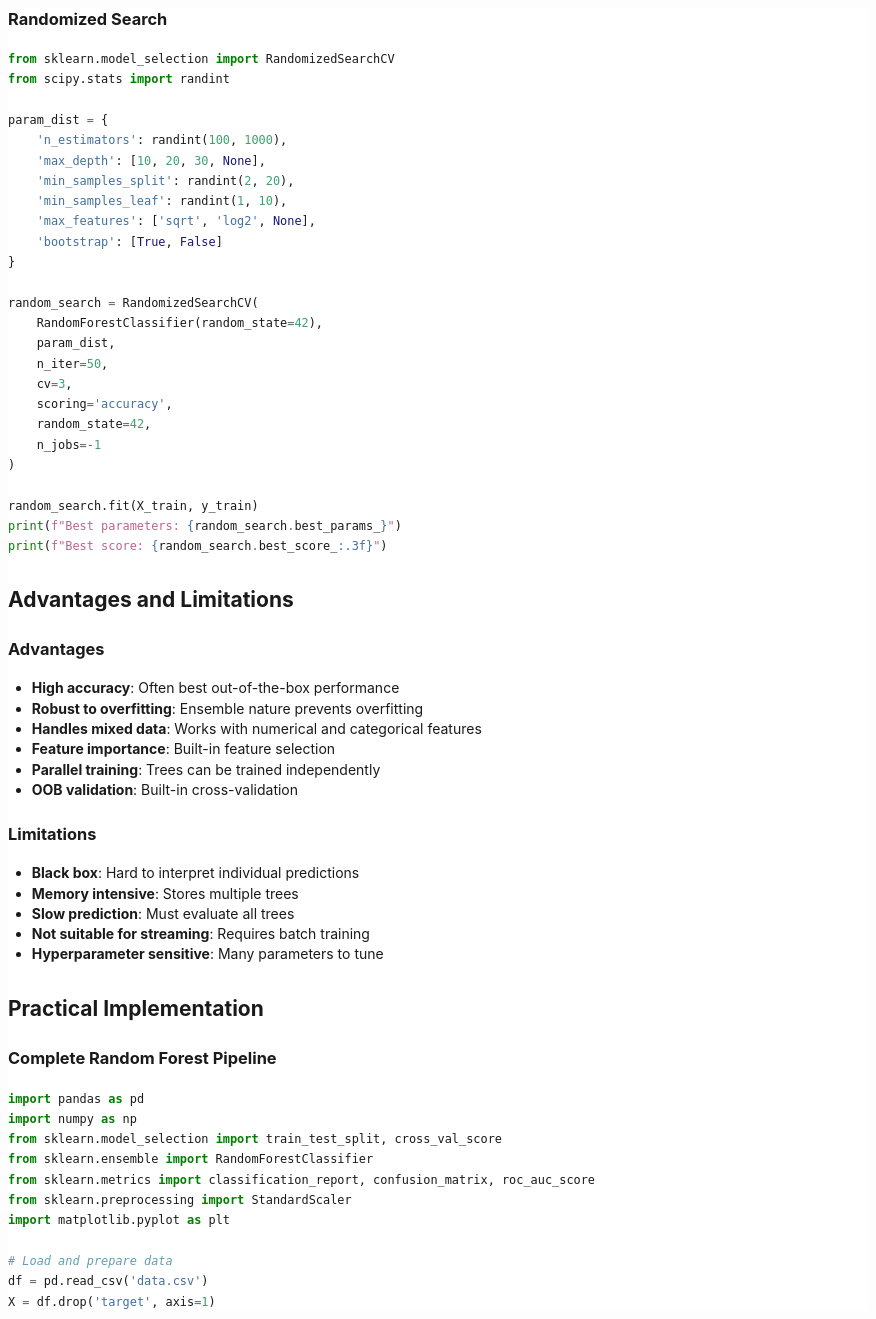 ### Randomized Search
```python
from sklearn.model_selection import RandomizedSearchCV
from scipy.stats import randint

param_dist = {
    'n_estimators': randint(100, 1000),
    'max_depth': [10, 20, 30, None],
    'min_samples_split': randint(2, 20),
    'min_samples_leaf': randint(1, 10),
    'max_features': ['sqrt', 'log2', None],
    'bootstrap': [True, False]
}

random_search = RandomizedSearchCV(
    RandomForestClassifier(random_state=42),
    param_dist,
    n_iter=50,
    cv=3,
    scoring='accuracy',
    random_state=42,
    n_jobs=-1
)

random_search.fit(X_train, y_train)
print(f"Best parameters: {random_search.best_params_}")
print(f"Best score: {random_search.best_score_:.3f}")
```

## Advantages and Limitations

### Advantages
- **High accuracy**: Often best out-of-the-box performance
- **Robust to overfitting**: Ensemble nature prevents overfitting
- **Handles mixed data**: Works with numerical and categorical features
- **Feature importance**: Built-in feature selection
- **Parallel training**: Trees can be trained independently
- **OOB validation**: Built-in cross-validation

### Limitations
- **Black box**: Hard to interpret individual predictions
- **Memory intensive**: Stores multiple trees
- **Slow prediction**: Must evaluate all trees
- **Not suitable for streaming**: Requires batch training
- **Hyperparameter sensitive**: Many parameters to tune

## Practical Implementation

### Complete Random Forest Pipeline
```python
import pandas as pd
import numpy as np
from sklearn.model_selection import train_test_split, cross_val_score
from sklearn.ensemble import RandomForestClassifier
from sklearn.metrics import classification_report, confusion_matrix, roc_auc_score
from sklearn.preprocessing import StandardScaler
import matplotlib.pyplot as plt

# Load and prepare data
df = pd.read_csv('data.csv')
X = df.drop('target', axis=1)
```